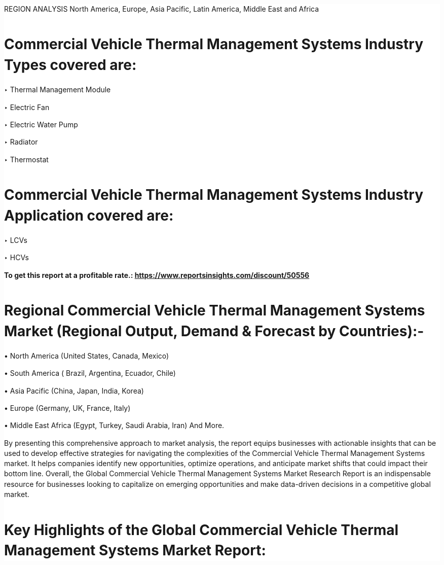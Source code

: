<tr>
<td>REGION ANALYSIS</td>
<td>North America, Europe, Asia Pacific, Latin America, Middle East and Africa</td>
</tr>
</table>

# <strong>Commercial Vehicle Thermal Management Systems Industry Types covered are:</strong>

‣ Thermal Management Module

‣ Electric Fan

‣ Electric Water Pump

‣ Radiator

‣ Thermostat

# <strong>Commercial Vehicle Thermal Management Systems Industry Application covered are:</strong>

‣ LCVs

‣ HCVs

<strong>To get this report at a profitable rate.: <a href=https://www.reportsinsights.com/discount/50556>https://www.reportsinsights.com/discount/50556</a></strong></font>

# <strong>Regional Commercial Vehicle Thermal Management Systems Market (Regional Output, Demand &amp; Forecast by Countries):-</strong>

• North America (United States, Canada, Mexico)

• South America ( Brazil, Argentina, Ecuador, Chile)

• Asia Pacific (China, Japan, India, Korea)

• Europe (Germany, UK, France, Italy)

• Middle East Africa (Egypt, Turkey, Saudi Arabia, Iran) And More.

By presenting this comprehensive approach to market analysis, the report equips businesses with actionable insights that can be used to develop effective strategies for navigating the complexities of the Commercial Vehicle Thermal Management Systems market. It helps companies identify new opportunities, optimize operations, and anticipate market shifts that could impact their bottom line. Overall, the Global Commercial Vehicle Thermal Management Systems Market Research Report is an indispensable resource for businesses looking to capitalize on emerging opportunities and make data-driven decisions in a competitive global market.

# <strong>Key Highlights of the Global Commercial Vehicle Thermal Management Systems Market Report:</strong>
